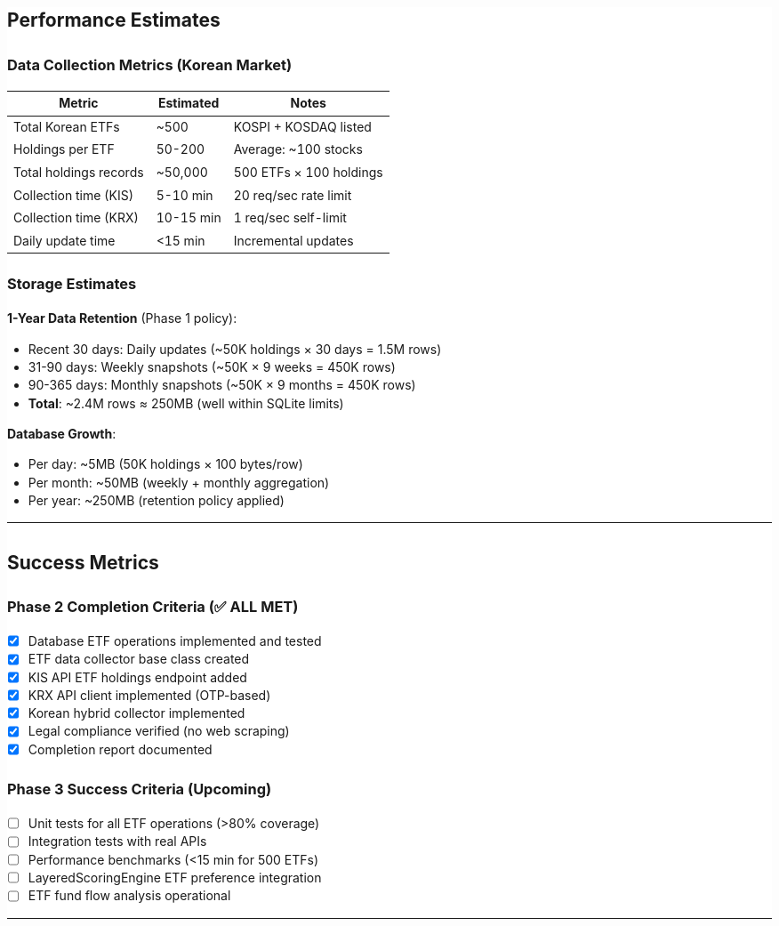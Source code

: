 
## Performance Estimates

### Data Collection Metrics (Korean Market)

| Metric | Estimated | Notes |
|--------|-----------|-------|
| Total Korean ETFs | ~500 | KOSPI + KOSDAQ listed |
| Holdings per ETF | 50-200 | Average: ~100 stocks |
| Total holdings records | ~50,000 | 500 ETFs × 100 holdings |
| Collection time (KIS) | 5-10 min | 20 req/sec rate limit |
| Collection time (KRX) | 10-15 min | 1 req/sec self-limit |
| Daily update time | <15 min | Incremental updates |

### Storage Estimates

**1-Year Data Retention** (Phase 1 policy):
- Recent 30 days: Daily updates (~50K holdings × 30 days = 1.5M rows)
- 31-90 days: Weekly snapshots (~50K × 9 weeks = 450K rows)
- 90-365 days: Monthly snapshots (~50K × 9 months = 450K rows)
- **Total**: ~2.4M rows ≈ 250MB (well within SQLite limits)

**Database Growth**:
- Per day: ~5MB (50K holdings × 100 bytes/row)
- Per month: ~50MB (weekly + monthly aggregation)
- Per year: ~250MB (retention policy applied)

---

## Success Metrics

### Phase 2 Completion Criteria (✅ ALL MET)

- [x] Database ETF operations implemented and tested
- [x] ETF data collector base class created
- [x] KIS API ETF holdings endpoint added
- [x] KRX API client implemented (OTP-based)
- [x] Korean hybrid collector implemented
- [x] Legal compliance verified (no web scraping)
- [x] Completion report documented

### Phase 3 Success Criteria (Upcoming)

- [ ] Unit tests for all ETF operations (>80% coverage)
- [ ] Integration tests with real APIs
- [ ] Performance benchmarks (<15 min for 500 ETFs)
- [ ] LayeredScoringEngine ETF preference integration
- [ ] ETF fund flow analysis operational

---